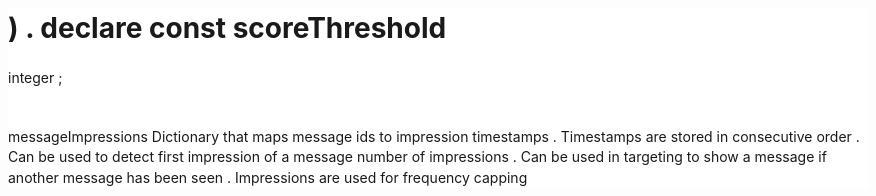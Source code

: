)
.
declare
const
scoreThreshold
=
integer
;
#
#
#
messageImpressions
Dictionary
that
maps
message
ids
to
impression
timestamps
.
Timestamps
are
stored
in
consecutive
order
.
Can
be
used
to
detect
first
impression
of
a
message
number
of
impressions
.
Can
be
used
in
targeting
to
show
a
message
if
another
message
has
been
seen
.
Impressions
are
used
for
frequency
capping